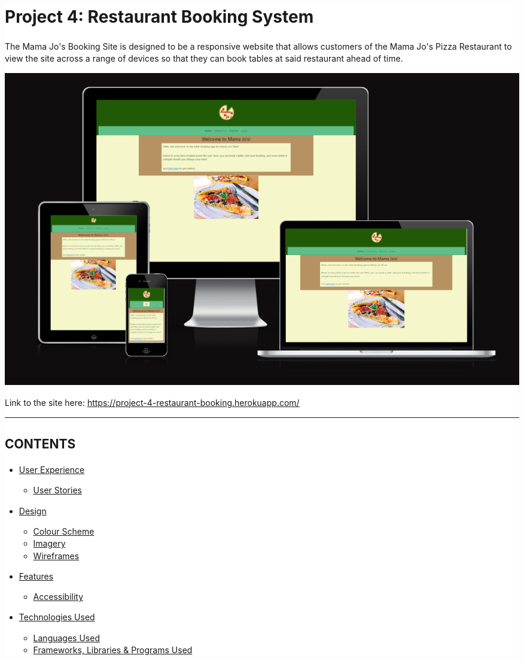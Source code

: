 # Project 4: Restaurant Booking System

The Mama Jo's Booking Site is designed to be a responsive website that allows customers of the Mama Jo's Pizza Restaurant to view the site across a range of devices so that they can book tables at said restaurant ahead of time.

![Mama Jo's](Images/Readme/multi_size_site_mockup.png)

Link to the site here: https://project-4-restaurant-booking.herokuapp.com/

---

## CONTENTS

* [User Experience](#user-experience-ux)
  * [User Stories](#user-stories)

* [Design](#design)
  * [Colour Scheme](#colour-scheme)
  * [Imagery](#imagery)
  * [Wireframes](#wireframes)

* [Features](#features)
  * [Accessibility](#accessibility)

* [Technologies Used](#technologies-used)
  * [Languages Used](#languages-used)
  * [Frameworks, Libraries & Programs Used](#frameworks-libraries--programs-used)
